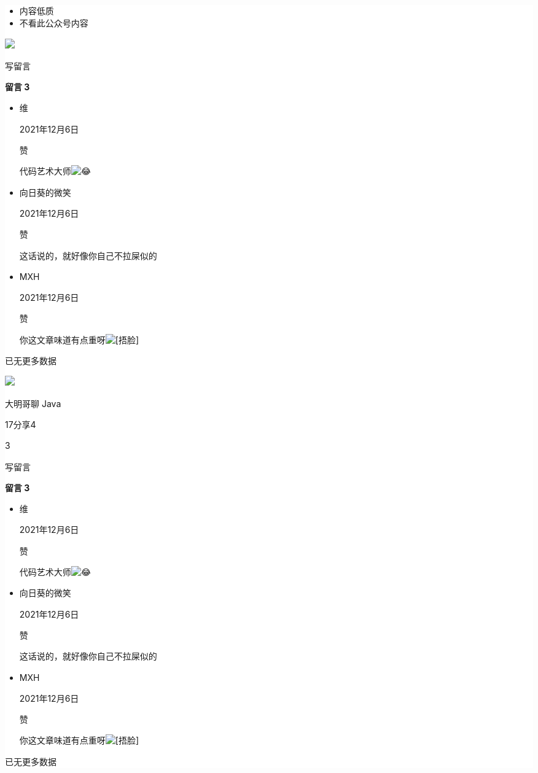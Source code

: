- 内容低质
- 不看此公众号内容

![](https://mmbiz.qpic.cn/mmbiz_jpg/2ErxHicR9y5vyzNmytR4aMbbiaqJo98GHXdwibMxD6lHha93ichBnKXlEgXf2TdWFWezyl5VdpZn6m1lJWQHkhGtsg/0?wx_fmt=jpeg&tp=wxpic)

写留言

**留言 3**

- 维
    
    2021年12月6日
    
    赞
    
    代码艺术大师![😂](https://res.wx.qq.com/mpres/zh_CN/htmledition/comm_htmledition/images/pic/common/pic_blank.gif)
    
- 向日葵的微笑
    
    2021年12月6日
    
    赞
    
    这话说的，就好像你自己不拉屎似的
    
- MXH
    
    2021年12月6日
    
    赞
    
    你这文章味道有点重呀![[捂脸]](https://res.wx.qq.com/mpres/zh_CN/htmledition/comm_htmledition/images/pic/common/pic_blank.gif)
    

已无更多数据

[](javacript:;)

![](http://mmbiz.qpic.cn/mmbiz_png/Naw09lVL3GRXykA8ZDDbDzMFAjeFNTeLU5f2iciaBWcHdCThv1SHsX0XQmvkAgKq2f6FmJsYJqKGAoibvr3C03wUA/300?wx_fmt=png&wxfrom=18)

大明哥聊 Java

17分享4

3

写留言

**留言 3**

- 维
    
    2021年12月6日
    
    赞
    
    代码艺术大师![😂](https://res.wx.qq.com/mpres/zh_CN/htmledition/comm_htmledition/images/pic/common/pic_blank.gif)
    
- 向日葵的微笑
    
    2021年12月6日
    
    赞
    
    这话说的，就好像你自己不拉屎似的
    
- MXH
    
    2021年12月6日
    
    赞
    
    你这文章味道有点重呀![[捂脸]](https://res.wx.qq.com/mpres/zh_CN/htmledition/comm_htmledition/images/pic/common/pic_blank.gif)
    

已无更多数据